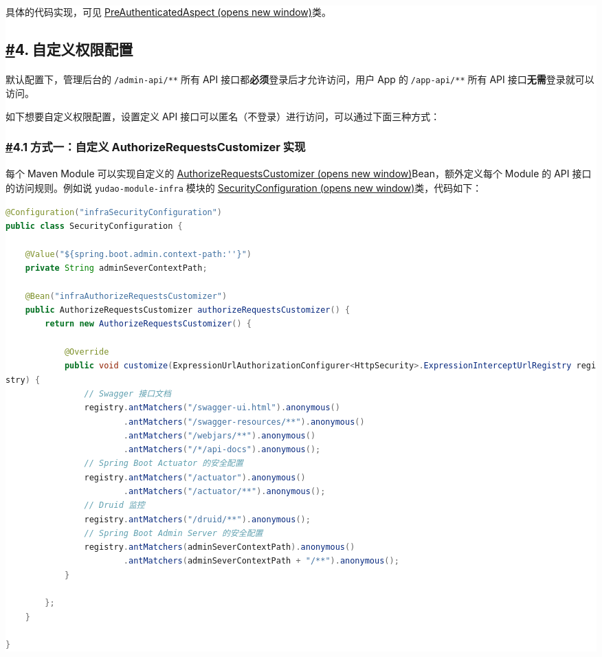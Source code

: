 具体的代码实现，可见 [PreAuthenticatedAspect (opens new window)](https://github.com/YunaiV/ruoyi-vue-pro/blob/master/yudao-framework/yudao-spring-boot-starter-security/src/main/java/cn/iocoder/yudao/framework/security/core/aop/PreAuthenticatedAspect.java)类。

## [#](https://doc.iocoder.cn/resource-permission/#_4-自定义权限配置)4. 自定义权限配置

默认配置下，管理后台的 `/admin-api/**` 所有 API 接口都**必须**登录后才允许访问，用户 App 的 `/app-api/**` 所有 API 接口**无需**登录就可以访问。

如下想要自定义权限配置，设置定义 API 接口可以匿名（不登录）进行访问，可以通过下面三种方式：

### [#](https://doc.iocoder.cn/resource-permission/#_4-1-方式一-自定义-authorizerequestscustomizer-实现)4.1 方式一：自定义 AuthorizeRequestsCustomizer 实现

每个 Maven Module 可以实现自定义的 [AuthorizeRequestsCustomizer (opens new window)](https://github.com/YunaiV/ruoyi-vue-pro/blob/master/yudao-framework/yudao-spring-boot-starter-security/src/main/java/cn/iocoder/yudao/framework/security/config/YudaoWebSecurityConfigurerAdapter.java)Bean，额外定义每个 Module 的 API 接口的访问规则。例如说 `yudao-module-infra` 模块的 [SecurityConfiguration (opens new window)](https://github.com/YunaiV/ruoyi-vue-pro/blob/master/yudao-module-infra/yudao-module-infra-biz/src/main/java/cn/iocoder/yudao/module/infra/framework/security/config/SecurityConfiguration.java)类，代码如下：

```java
@Configuration("infraSecurityConfiguration")
public class SecurityConfiguration {

    @Value("${spring.boot.admin.context-path:''}")
    private String adminSeverContextPath;

    @Bean("infraAuthorizeRequestsCustomizer")
    public AuthorizeRequestsCustomizer authorizeRequestsCustomizer() {
        return new AuthorizeRequestsCustomizer() {

            @Override
            public void customize(ExpressionUrlAuthorizationConfigurer<HttpSecurity>.ExpressionInterceptUrlRegistry registry) {
                // Swagger 接口文档
                registry.antMatchers("/swagger-ui.html").anonymous()
                        .antMatchers("/swagger-resources/**").anonymous()
                        .antMatchers("/webjars/**").anonymous()
                        .antMatchers("/*/api-docs").anonymous();
                // Spring Boot Actuator 的安全配置
                registry.antMatchers("/actuator").anonymous()
                        .antMatchers("/actuator/**").anonymous();
                // Druid 监控
                registry.antMatchers("/druid/**").anonymous();
                // Spring Boot Admin Server 的安全配置
                registry.antMatchers(adminSeverContextPath).anonymous()
                        .antMatchers(adminSeverContextPath + "/**").anonymous();
            }

        };
    }

}
```
